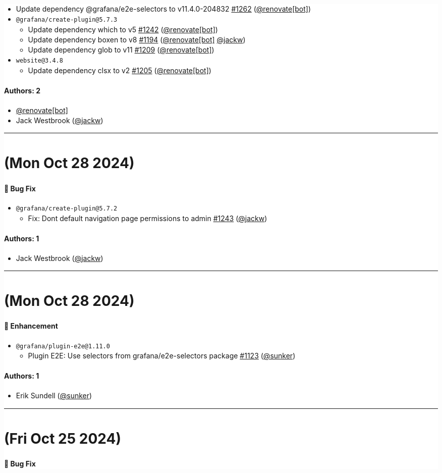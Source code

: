 - Update dependency @grafana/e2e-selectors to v11.4.0-204832 [#1262](https://github.com/grafana/plugin-tools/pull/1262) ([@renovate[bot]](https://github.com/renovate[bot]))
- `@grafana/create-plugin@5.7.3`
  - Update dependency which to v5 [#1242](https://github.com/grafana/plugin-tools/pull/1242) ([@renovate[bot]](https://github.com/renovate[bot]))
  - Update dependency boxen to v8 [#1194](https://github.com/grafana/plugin-tools/pull/1194) ([@renovate[bot]](https://github.com/renovate[bot]) [@jackw](https://github.com/jackw))
  - Update dependency glob to v11 [#1209](https://github.com/grafana/plugin-tools/pull/1209) ([@renovate[bot]](https://github.com/renovate[bot]))
- `website@3.4.8`
  - Update dependency clsx to v2 [#1205](https://github.com/grafana/plugin-tools/pull/1205) ([@renovate[bot]](https://github.com/renovate[bot]))

#### Authors: 2

- [@renovate[bot]](https://github.com/renovate[bot])
- Jack Westbrook ([@jackw](https://github.com/jackw))

---

# (Mon Oct 28 2024)

#### 🐛 Bug Fix

- `@grafana/create-plugin@5.7.2`
  - Fix: Dont default navigation page permissions to admin [#1243](https://github.com/grafana/plugin-tools/pull/1243) ([@jackw](https://github.com/jackw))

#### Authors: 1

- Jack Westbrook ([@jackw](https://github.com/jackw))

---

# (Mon Oct 28 2024)

#### 🚀 Enhancement

- `@grafana/plugin-e2e@1.11.0`
  - Plugin E2E: Use selectors from grafana/e2e-selectors package [#1123](https://github.com/grafana/plugin-tools/pull/1123) ([@sunker](https://github.com/sunker))

#### Authors: 1

- Erik Sundell ([@sunker](https://github.com/sunker))

---

# (Fri Oct 25 2024)

#### 🐛 Bug Fix
